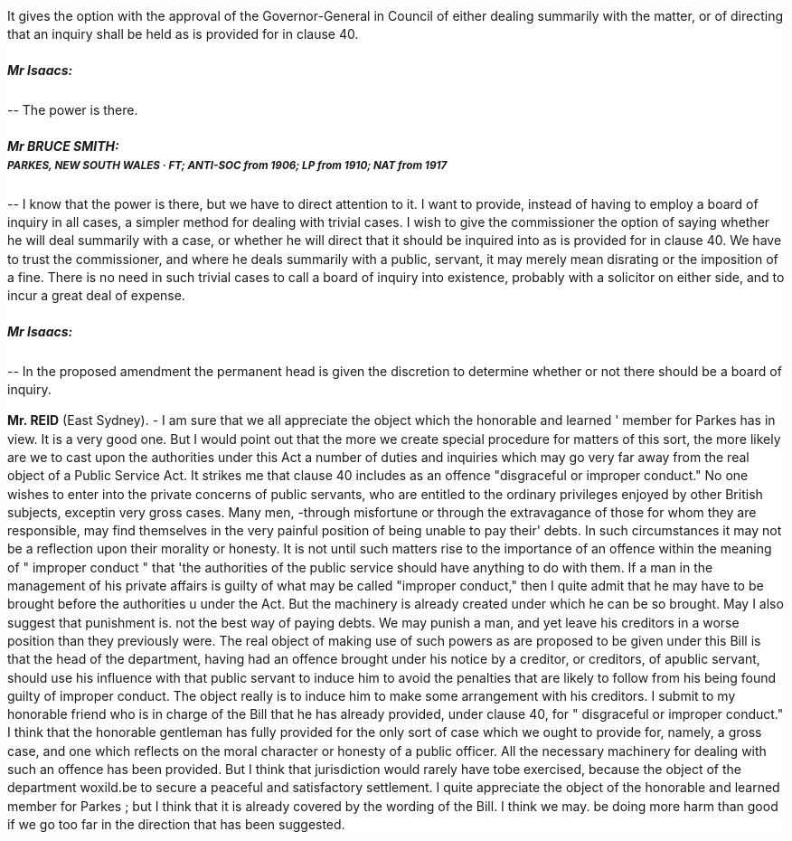 It gives the option with the approval of the Governor-General in Council of either  dealing  summarily with the matter, or of directing that an inquiry shall be held as is provided for in clause 40. 

##### Mr Isaacs:

-- The power is there. 

##### Mr BRUCE SMITH:<br><small class="text-muted">PARKES, NEW SOUTH WALES &middot; FT; ANTI-SOC from 1906; LP from 1910; NAT from 1917</small>

-- I know that the power is there, but we have to direct attention to it. I want to provide, instead of having to employ a board of inquiry in all cases, a simpler method for dealing with trivial cases. I wish to give the commissioner the option of saying whether he will deal summarily with a case, or whether he will direct that it should be inquired into as is provided for in clause 40. We have to trust the commissioner, and where he deals summarily with a public, servant, it may merely mean disrating or the imposition of a fine. There is no need in such trivial cases to call a board of inquiry into existence, probably with a solicitor on either side, and to incur a great deal of expense. 

##### Mr Isaacs:

-- In the proposed amendment the permanent head is given the discretion to determine whether or not there should be a board of inquiry. 


 **Mr. REID** (East Sydney). - I am sure that we all appreciate the object which the honorable and learned ' member for Parkes has in view. It is a very good one. But I would point out that the more we create special procedure for matters of this sort, the more likely are we to cast upon the authorities under this Act a number of duties and inquiries which may go very far away from the real object of a Public Service Act. It strikes me that clause 40 includes as an offence "disgraceful or improper conduct." No one wishes to enter into the private concerns of public servants, who are entitled to the ordinary privileges enjoyed by other British subjects, exceptin very gross cases. Many men, -through misfortune or through the extravagance of those for whom they are responsible, may find themselves in the very painful position of being unable to pay their' debts. In such circumstances it may not be a reflection upon their morality or honesty. It is not until such matters rise to the importance of an offence within the meaning of " improper conduct " that 'the authorities of the public service should have anything to do with them. If a man in the management of his private affairs is guilty of what may be called "improper conduct," then I quite admit that he may have to be brought before the authorities u under  the Act. But the machinery is already created under which he can be so brought. May I also suggest that punishment is. not the best way of paying debts. We may punish a man, and yet leave his creditors in a worse position than they previously were. The real object of making use of such powers as are proposed to be given under this Bill is that the head of the department, having had an offence brought under his notice by a creditor, or creditors, of apublic servant, should use his influence with that public servant to induce him to avoid the penalties that are likely to follow from his being found guilty of improper conduct. The object really is to induce him to make some arrangement with his creditors. I submit to my honorable friend who is in charge of the Bill that he has already provided, under clause 40, for " disgraceful or improper conduct." I think that the honorable gentleman has fully provided for the only sort of case which we ought to provide for, namely, a gross case, and one which reflects on the moral character or honesty of a public officer. All the necessary machinery for dealing with such an offence has been provided. But I think that jurisdiction would rarely have tobe exercised, because the object of the department woxild.be to secure a peaceful and satisfactory settlement. I quite appreciate the object of the honorable and learned member for Parkes ; but I think that it is already covered by the wording of the Bill. I think we may. be doing more harm than good if we go too far in the direction that has been suggested. 
